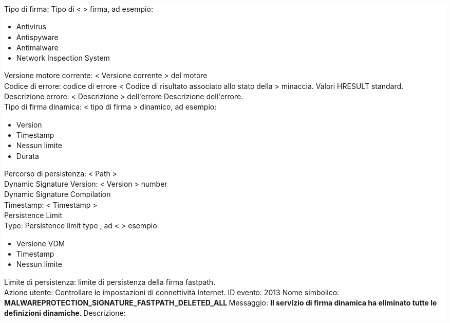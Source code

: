 <dt> Tipo di firma: Tipo di &lt; &gt; firma, ad esempio: <ul>
<li>Antivirus</li>
<li>Antispyware</li>
<li>Antimalware</li>
<li>Network Inspection System</li>
</ul>
</dt>
<dt>Versione motore corrente: &lt; Versione corrente &gt; del motore</dt>
<dt>Codice di errore: codice di errore &lt; Codice di risultato associato allo stato della &gt; minaccia. Valori HRESULT standard.</dt> 
<dt>Descrizione errore: &lt; Descrizione &gt; dell'errore Descrizione dell'errore.</dt> 
<dt> Tipo di firma dinamica: &lt; tipo di firma &gt; dinamico, ad esempio:
<ul>
<li>Version</li>
<li>Timestamp</li>
<li>Nessun limite</li>
<li>Durata</li>
</ul>
</dt>
<dt>Percorso di persistenza: &lt; Path &gt; </dt>
<dt>Dynamic Signature Version: &lt; Version &gt; number</dt>Dynamic Signature Compilation
<dt>Timestamp: &lt; Timestamp &gt; </dt>Persistence Limit 
<dt> Type: Persistence limit type , ad &lt; &gt; esempio:
<ul>
<li>Versione VDM</li>
<li>Timestamp</li>
<li>Nessun limite</li>
</ul>
</dt>
<dt>Limite di persistenza: limite di persistenza della firma fastpath.</dt>
</dl>
</td>
</tr>
<tr>
<td>
Azione utente:
</td>
<td >
Controllare le impostazioni di connettività Internet.
</td>
</tr>
<tr>
<th colspan="2">ID evento: 2013</th>
</tr>
<tr><td>
Nome simbolico:
</td>
<td >
<b>MALWAREPROTECTION_SIGNATURE_FASTPATH_DELETED_ALL </b>
</td>
</tr>
<tr>
<td>
Messaggio:
</td>
<td >
<b>Il servizio di firma dinamica ha eliminato tutte le definizioni dinamiche. </b>
</td>
</tr>
<tr>
<td>
Descrizione:
</td>
<td >